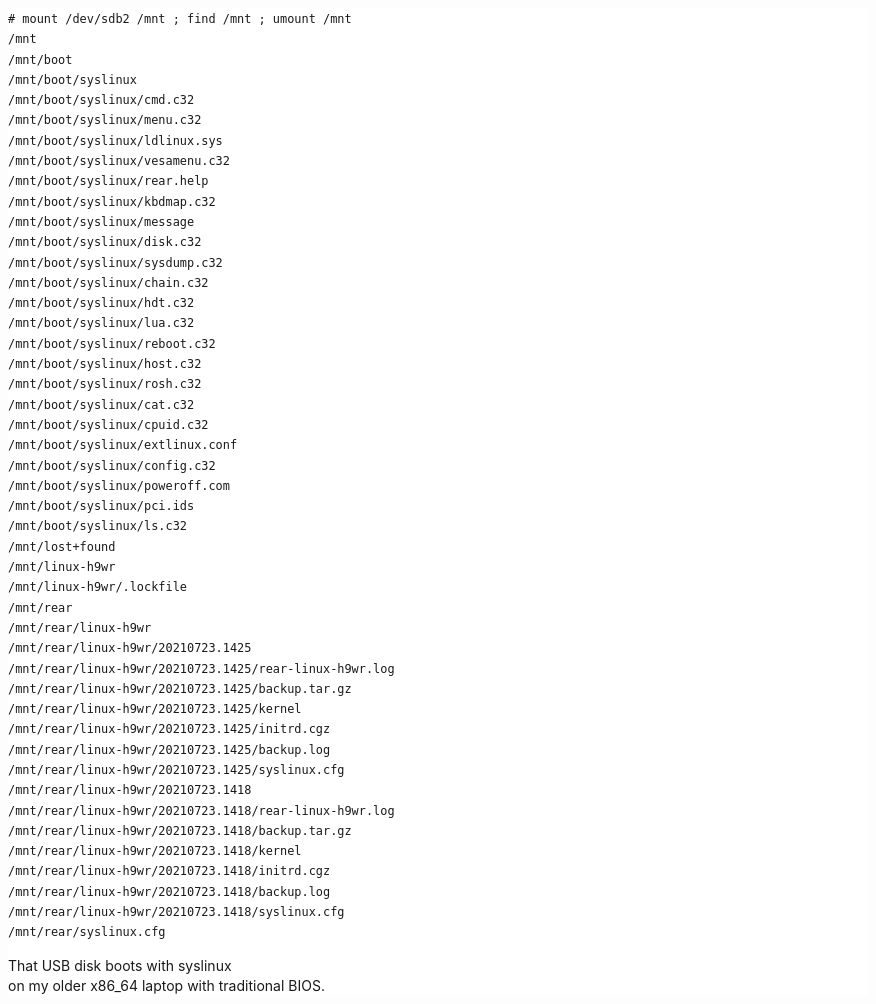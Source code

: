     # mount /dev/sdb2 /mnt ; find /mnt ; umount /mnt
    /mnt
    /mnt/boot
    /mnt/boot/syslinux
    /mnt/boot/syslinux/cmd.c32
    /mnt/boot/syslinux/menu.c32
    /mnt/boot/syslinux/ldlinux.sys
    /mnt/boot/syslinux/vesamenu.c32
    /mnt/boot/syslinux/rear.help
    /mnt/boot/syslinux/kbdmap.c32
    /mnt/boot/syslinux/message
    /mnt/boot/syslinux/disk.c32
    /mnt/boot/syslinux/sysdump.c32
    /mnt/boot/syslinux/chain.c32
    /mnt/boot/syslinux/hdt.c32
    /mnt/boot/syslinux/lua.c32
    /mnt/boot/syslinux/reboot.c32
    /mnt/boot/syslinux/host.c32
    /mnt/boot/syslinux/rosh.c32
    /mnt/boot/syslinux/cat.c32
    /mnt/boot/syslinux/cpuid.c32
    /mnt/boot/syslinux/extlinux.conf
    /mnt/boot/syslinux/config.c32
    /mnt/boot/syslinux/poweroff.com
    /mnt/boot/syslinux/pci.ids
    /mnt/boot/syslinux/ls.c32
    /mnt/lost+found
    /mnt/linux-h9wr
    /mnt/linux-h9wr/.lockfile
    /mnt/rear
    /mnt/rear/linux-h9wr
    /mnt/rear/linux-h9wr/20210723.1425
    /mnt/rear/linux-h9wr/20210723.1425/rear-linux-h9wr.log
    /mnt/rear/linux-h9wr/20210723.1425/backup.tar.gz
    /mnt/rear/linux-h9wr/20210723.1425/kernel
    /mnt/rear/linux-h9wr/20210723.1425/initrd.cgz
    /mnt/rear/linux-h9wr/20210723.1425/backup.log
    /mnt/rear/linux-h9wr/20210723.1425/syslinux.cfg
    /mnt/rear/linux-h9wr/20210723.1418
    /mnt/rear/linux-h9wr/20210723.1418/rear-linux-h9wr.log
    /mnt/rear/linux-h9wr/20210723.1418/backup.tar.gz
    /mnt/rear/linux-h9wr/20210723.1418/kernel
    /mnt/rear/linux-h9wr/20210723.1418/initrd.cgz
    /mnt/rear/linux-h9wr/20210723.1418/backup.log
    /mnt/rear/linux-h9wr/20210723.1418/syslinux.cfg
    /mnt/rear/syslinux.cfg

That USB disk boots with syslinux  
on my older x86\_64 laptop with traditional BIOS.
